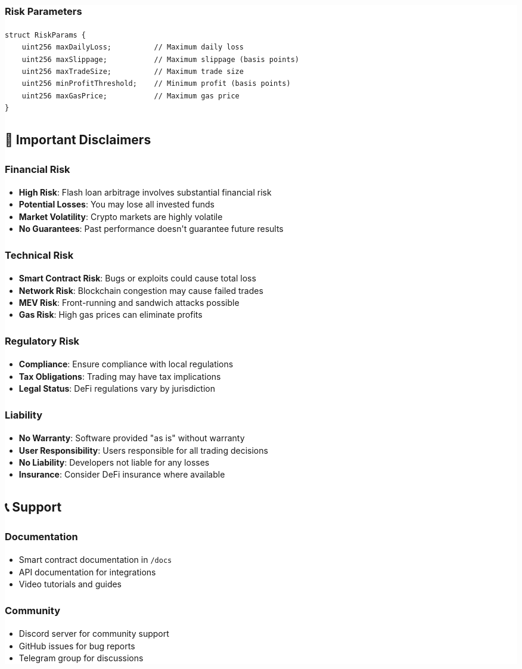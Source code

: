 ### Risk Parameters
```solidity
struct RiskParams {
    uint256 maxDailyLoss;          // Maximum daily loss
    uint256 maxSlippage;           // Maximum slippage (basis points)
    uint256 maxTradeSize;          // Maximum trade size
    uint256 minProfitThreshold;    // Minimum profit (basis points)
    uint256 maxGasPrice;           // Maximum gas price
}
```

## 🚨 Important Disclaimers

### Financial Risk
- **High Risk**: Flash loan arbitrage involves substantial financial risk
- **Potential Losses**: You may lose all invested funds
- **Market Volatility**: Crypto markets are highly volatile
- **No Guarantees**: Past performance doesn't guarantee future results

### Technical Risk
- **Smart Contract Risk**: Bugs or exploits could cause total loss
- **Network Risk**: Blockchain congestion may cause failed trades
- **MEV Risk**: Front-running and sandwich attacks possible
- **Gas Risk**: High gas prices can eliminate profits

### Regulatory Risk
- **Compliance**: Ensure compliance with local regulations
- **Tax Obligations**: Trading may have tax implications
- **Legal Status**: DeFi regulations vary by jurisdiction

### Liability
- **No Warranty**: Software provided "as is" without warranty
- **User Responsibility**: Users responsible for all trading decisions
- **No Liability**: Developers not liable for any losses
- **Insurance**: Consider DeFi insurance where available

## 📞 Support

### Documentation
- Smart contract documentation in `/docs`
- API documentation for integrations
- Video tutorials and guides

### Community
- Discord server for community support
- GitHub issues for bug reports
- Telegram group for discussions
